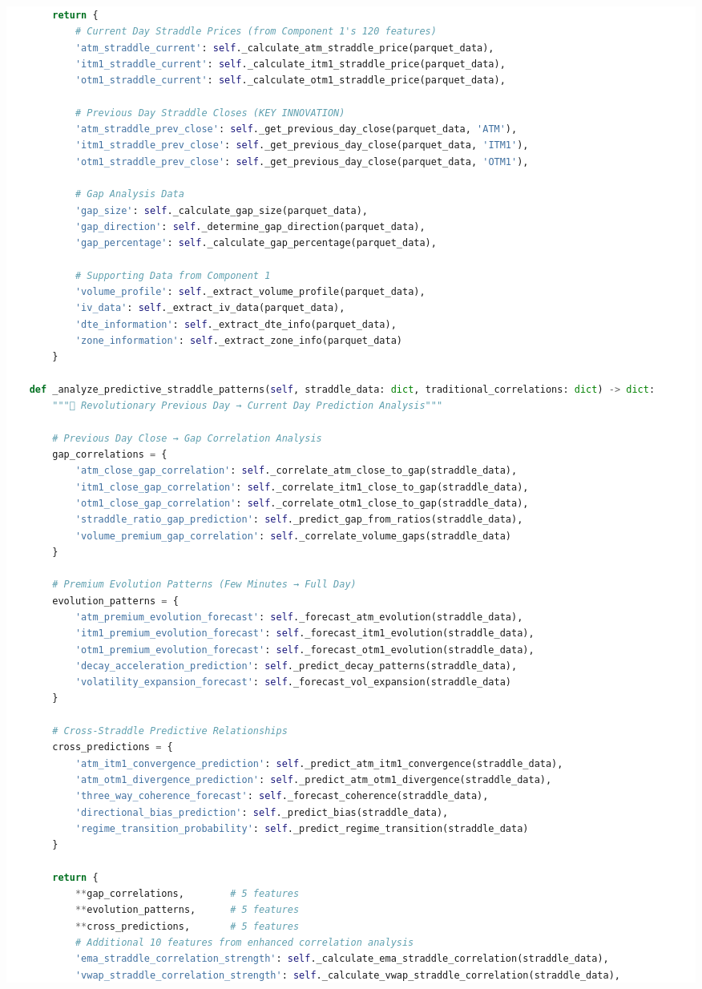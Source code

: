 ```python
        return {
            # Current Day Straddle Prices (from Component 1's 120 features)
            'atm_straddle_current': self._calculate_atm_straddle_price(parquet_data),
            'itm1_straddle_current': self._calculate_itm1_straddle_price(parquet_data),
            'otm1_straddle_current': self._calculate_otm1_straddle_price(parquet_data),
            
            # Previous Day Straddle Closes (KEY INNOVATION)
            'atm_straddle_prev_close': self._get_previous_day_close(parquet_data, 'ATM'),
            'itm1_straddle_prev_close': self._get_previous_day_close(parquet_data, 'ITM1'), 
            'otm1_straddle_prev_close': self._get_previous_day_close(parquet_data, 'OTM1'),
            
            # Gap Analysis Data
            'gap_size': self._calculate_gap_size(parquet_data),
            'gap_direction': self._determine_gap_direction(parquet_data),
            'gap_percentage': self._calculate_gap_percentage(parquet_data),
            
            # Supporting Data from Component 1 
            'volume_profile': self._extract_volume_profile(parquet_data),
            'iv_data': self._extract_iv_data(parquet_data),
            'dte_information': self._extract_dte_info(parquet_data),
            'zone_information': self._extract_zone_info(parquet_data)
        }
    
    def _analyze_predictive_straddle_patterns(self, straddle_data: dict, traditional_correlations: dict) -> dict:
        """🎯 Revolutionary Previous Day → Current Day Prediction Analysis"""
        
        # Previous Day Close → Gap Correlation Analysis
        gap_correlations = {
            'atm_close_gap_correlation': self._correlate_atm_close_to_gap(straddle_data),
            'itm1_close_gap_correlation': self._correlate_itm1_close_to_gap(straddle_data),
            'otm1_close_gap_correlation': self._correlate_otm1_close_to_gap(straddle_data),
            'straddle_ratio_gap_prediction': self._predict_gap_from_ratios(straddle_data),
            'volume_premium_gap_correlation': self._correlate_volume_gaps(straddle_data)
        }
        
        # Premium Evolution Patterns (Few Minutes → Full Day)
        evolution_patterns = {
            'atm_premium_evolution_forecast': self._forecast_atm_evolution(straddle_data),
            'itm1_premium_evolution_forecast': self._forecast_itm1_evolution(straddle_data),
            'otm1_premium_evolution_forecast': self._forecast_otm1_evolution(straddle_data),
            'decay_acceleration_prediction': self._predict_decay_patterns(straddle_data),
            'volatility_expansion_forecast': self._forecast_vol_expansion(straddle_data)
        }
        
        # Cross-Straddle Predictive Relationships
        cross_predictions = {
            'atm_itm1_convergence_prediction': self._predict_atm_itm1_convergence(straddle_data),
            'atm_otm1_divergence_prediction': self._predict_atm_otm1_divergence(straddle_data),
            'three_way_coherence_forecast': self._forecast_coherence(straddle_data),
            'directional_bias_prediction': self._predict_bias(straddle_data),
            'regime_transition_probability': self._predict_regime_transition(straddle_data)
        }
        
        return {
            **gap_correlations,        # 5 features
            **evolution_patterns,      # 5 features
            **cross_predictions,       # 5 features
            # Additional 10 features from enhanced correlation analysis
            'ema_straddle_correlation_strength': self._calculate_ema_straddle_correlation(straddle_data),
            'vwap_straddle_correlation_strength': self._calculate_vwap_straddle_correlation(straddle_data),
```